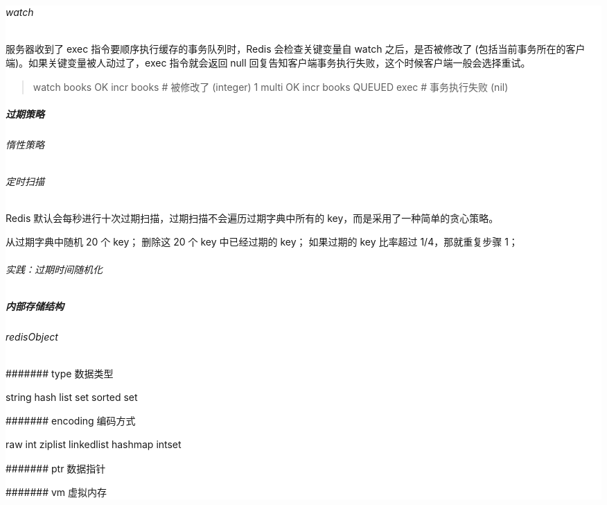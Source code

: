 ###### watch

服务器收到了 exec 指令要顺序执行缓存的事务队列时，Redis 会检查关键变量自 watch 之后，是否被修改了 (包括当前事务所在的客户端)。如果关键变量被人动过了，exec 指令就会返回 null 回复告知客户端事务执行失败，这个时候客户端一般会选择重试。

> watch books
OK
> incr books  # 被修改了
(integer) 1
> multi
OK
> incr books
QUEUED
> exec  # 事务执行失败
(nil)

##### 过期策略

###### 惰性策略

###### 定时扫描

Redis 默认会每秒进行十次过期扫描，过期扫描不会遍历过期字典中所有的 key，而是采用了一种简单的贪心策略。

从过期字典中随机 20 个 key；
删除这 20 个 key 中已经过期的 key；
如果过期的 key 比率超过 1/4，那就重复步骤 1；

###### 实践：过期时间随机化

##### 内部存储结构

###### redisObject

####### type 数据类型

string
hash
list
set
sorted set


####### encoding 编码方式

raw
int
ziplist
linkedlist
hashmap
intset



####### ptr 数据指针

####### vm 虚拟内存
